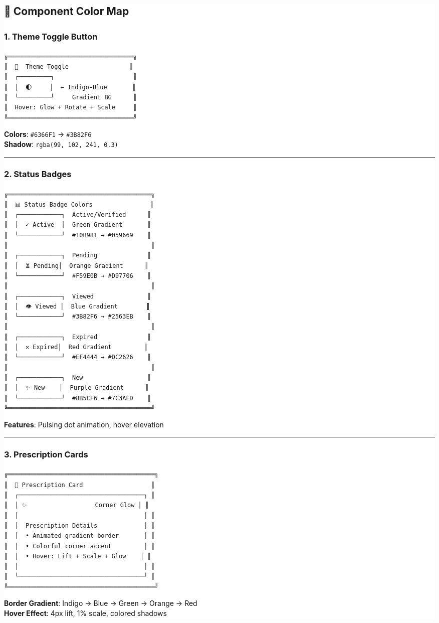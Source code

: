 
## 🎯 Component Color Map

### 1. Theme Toggle Button
```
╔═══════════════════════════════════╗
║  🌙  Theme Toggle                 ║
║  ┌─────────┐                      ║
║  │  🌓     │  ← Indigo-Blue       ║
║  └─────────┘     Gradient BG      ║
║  Hover: Glow + Rotate + Scale     ║
╚═══════════════════════════════════╝
```
**Colors**: `#6366F1` → `#3B82F6`  
**Shadow**: `rgba(99, 102, 241, 0.3)`

---

### 2. Status Badges
```
╔════════════════════════════════════════╗
║  📊 Status Badge Colors                ║
║  ┌────────────┐  Active/Verified      ║
║  │  ✓ Active  │  Green Gradient       ║
║  └────────────┘  #10B981 → #059669    ║
║                                        ║
║  ┌────────────┐  Pending              ║
║  │  ⏳ Pending│  Orange Gradient      ║
║  └────────────┘  #F59E0B → #D97706    ║
║                                        ║
║  ┌────────────┐  Viewed               ║
║  │  👁 Viewed │  Blue Gradient        ║
║  └────────────┘  #3B82F6 → #2563EB    ║
║                                        ║
║  ┌────────────┐  Expired              ║
║  │  ✕ Expired│  Red Gradient         ║
║  └────────────┘  #EF4444 → #DC2626    ║
║                                        ║
║  ┌────────────┐  New                  ║
║  │  ✨ New    │  Purple Gradient      ║
║  └────────────┘  #8B5CF6 → #7C3AED    ║
╚════════════════════════════════════════╝
```
**Features**: Pulsing dot animation, hover elevation

---

### 3. Prescription Cards
```
╔═════════════════════════════════════════╗
║  📄 Prescription Card                   ║
║  ┌───────────────────────────────────┐ ║
║  │ ✨                   Corner Glow │ ║
║  │                                   │ ║
║  │  Prescription Details             │ ║
║  │  • Animated gradient border       │ ║
║  │  • Colorful corner accent         │ ║
║  │  • Hover: Lift + Scale + Glow    │ ║
║  │                                   │ ║
║  └───────────────────────────────────┘ ║
╚═════════════════════════════════════════╝
```
**Border Gradient**: Indigo → Blue → Green → Orange → Red  
**Hover Effect**: 4px lift, 1% scale, colored shadows